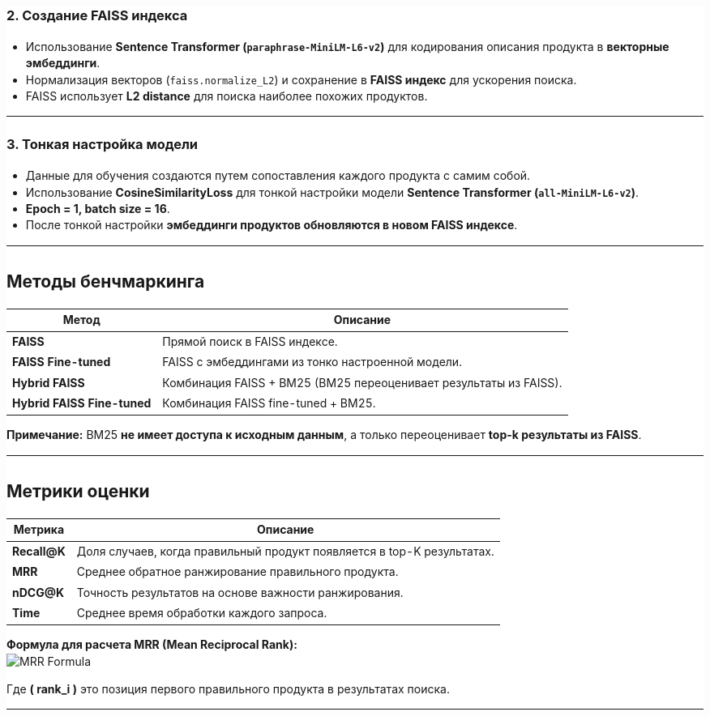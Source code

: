 
### **2. Создание FAISS индекса**  
- Использование **Sentence Transformer (`paraphrase-MiniLM-L6-v2`)** для кодирования описания продукта в **векторные эмбеддинги**.  
- Нормализация векторов (`faiss.normalize_L2`) и сохранение в **FAISS индекс** для ускорения поиска.  
- FAISS использует **L2 distance** для поиска наиболее похожих продуктов.  

---

### **3. Тонкая настройка модели**  
- Данные для обучения создаются путем сопоставления каждого продукта с самим собой.  
- Использование **CosineSimilarityLoss** для тонкой настройки модели **Sentence Transformer (`all-MiniLM-L6-v2`)**.  
- **Epoch = 1, batch size = 16**.  
- После тонкой настройки **эмбеддинги продуктов обновляются в новом FAISS индексе**.  

---

## **Методы бенчмаркинга**  

| **Метод**                  | **Описание** |
|----------------------------|--------------------------------------------------|
| **FAISS**                  | Прямой поиск в FAISS индексе. |
| **FAISS Fine-tuned**       | FAISS с эмбеддингами из тонко настроенной модели. |
| **Hybrid FAISS**           | Комбинация FAISS + BM25 (BM25 переоценивает результаты из FAISS). |
| **Hybrid FAISS Fine-tuned**| Комбинация FAISS fine-tuned + BM25. |

**Примечание:** BM25 **не имеет доступа к исходным данным**, а только переоценивает **top-k результаты из FAISS**.  

---

## **Метрики оценки**  

| **Метрика**    | **Описание** |
|--------------|--------------------------------------------------|
| **Recall@K** | Доля случаев, когда правильный продукт появляется в top-K результатах. |
| **MRR**      | Среднее обратное ранжирование правильного продукта. |
| **nDCG@K**   | Точность результатов на основе важности ранжирования. |
| **Time**     | Среднее время обработки каждого запроса. |

**Формула для расчета MRR (Mean Reciprocal Rank):**  
![MRR Formula](https://latex.codecogs.com/png.image?\dpi{110}MRR=\frac{1}{|Q|}\sum_{i=1}^{|Q|}\frac{1}{rank_i})

Где **\( rank_i \)** это позиция первого правильного продукта в результатах поиска.  

---